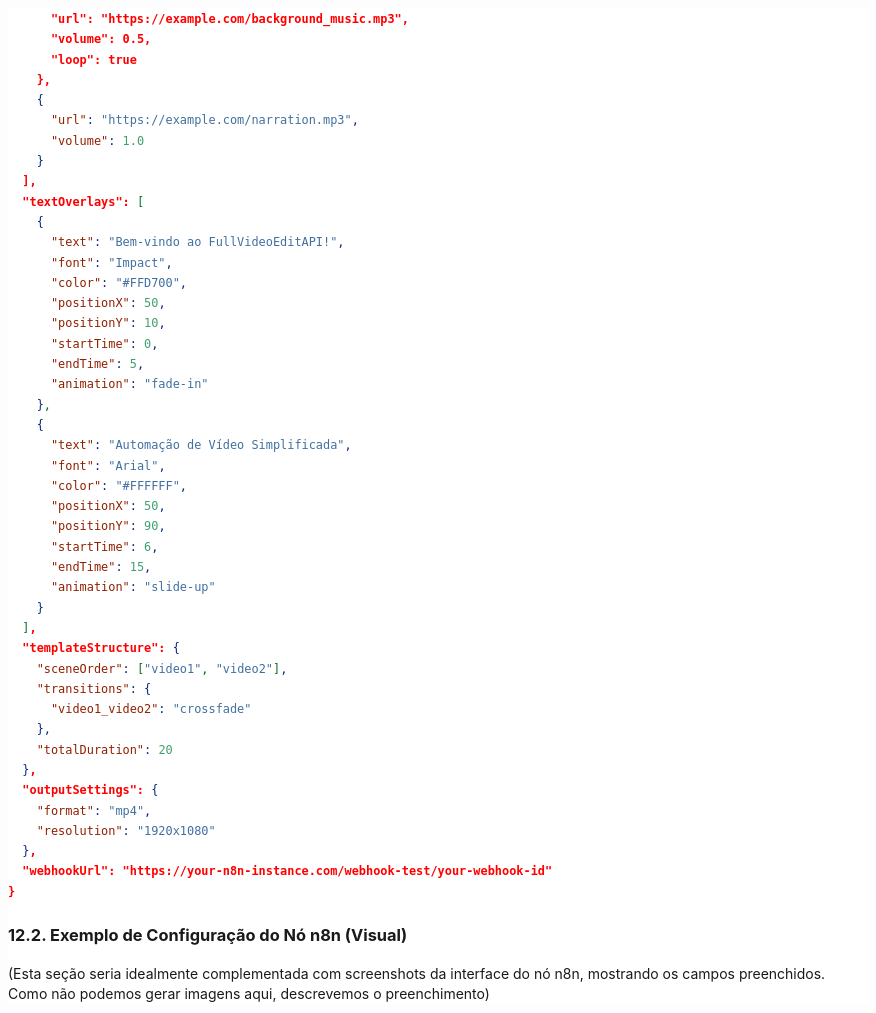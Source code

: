 ```json
      "url": "https://example.com/background_music.mp3",
      "volume": 0.5,
      "loop": true
    },
    {
      "url": "https://example.com/narration.mp3",
      "volume": 1.0
    }
  ],
  "textOverlays": [
    {
      "text": "Bem-vindo ao FullVideoEditAPI!",
      "font": "Impact",
      "color": "#FFD700",
      "positionX": 50,
      "positionY": 10,
      "startTime": 0,
      "endTime": 5,
      "animation": "fade-in"
    },
    {
      "text": "Automação de Vídeo Simplificada",
      "font": "Arial",
      "color": "#FFFFFF",
      "positionX": 50,
      "positionY": 90,
      "startTime": 6,
      "endTime": 15,
      "animation": "slide-up"
    }
  ],
  "templateStructure": {
    "sceneOrder": ["video1", "video2"],
    "transitions": {
      "video1_video2": "crossfade"
    },
    "totalDuration": 20
  },
  "outputSettings": {
    "format": "mp4",
    "resolution": "1920x1080"
  },
  "webhookUrl": "https://your-n8n-instance.com/webhook-test/your-webhook-id"
}
```

### 12.2. Exemplo de Configuração do Nó n8n (Visual)

(Esta seção seria idealmente complementada com screenshots da interface do nó n8n, mostrando os campos preenchidos. Como não podemos gerar imagens aqui, descrevemos o preenchimento)
